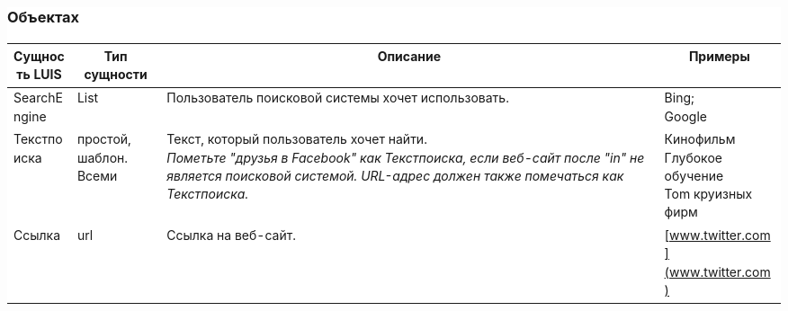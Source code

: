 ### <a name="entities"></a>**Объектах**
Сущность LUIS | Тип сущности | Описание | Примеры
------------|-------------|-------------|---------
SearchEngine | List | Пользователь поисковой системы хочет использовать. | Bing; <br> Google
Текстпоиска | простой, шаблон. Всеми | Текст, который пользователь хочет найти. <br> _Пометьте "друзья в Facebook" как Текстпоиска, если веб-сайт после "in" не является поисковой системой. URL-адрес должен также помечаться как Текстпоиска._ | Кинофильм <br> Глубокое обучение <br> Tom круизных фирм
Ссылка | url | Ссылка на веб-сайт. | [www.twitter.com](www.twitter.com)

